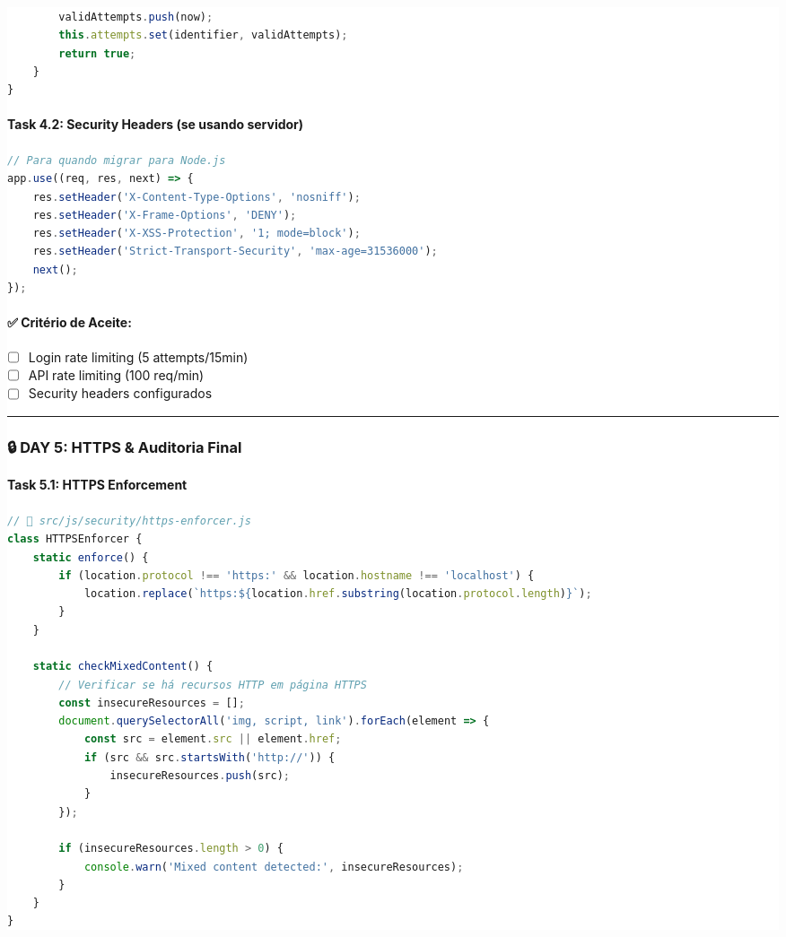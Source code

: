 ```javascript
        validAttempts.push(now);
        this.attempts.set(identifier, validAttempts);
        return true;
    }
}
```

#### **Task 4.2: Security Headers (se usando servidor)**
```javascript
// Para quando migrar para Node.js
app.use((req, res, next) => {
    res.setHeader('X-Content-Type-Options', 'nosniff');
    res.setHeader('X-Frame-Options', 'DENY');
    res.setHeader('X-XSS-Protection', '1; mode=block');
    res.setHeader('Strict-Transport-Security', 'max-age=31536000');
    next();
});
```

#### **✅ Critério de Aceite:**
- [ ] Login rate limiting (5 attempts/15min)
- [ ] API rate limiting (100 req/min)
- [ ] Security headers configurados

---

### **🔒 DAY 5: HTTPS & Auditoria Final**

#### **Task 5.1: HTTPS Enforcement**
```javascript
// 📁 src/js/security/https-enforcer.js
class HTTPSEnforcer {
    static enforce() {
        if (location.protocol !== 'https:' && location.hostname !== 'localhost') {
            location.replace(`https:${location.href.substring(location.protocol.length)}`);
        }
    }
    
    static checkMixedContent() {
        // Verificar se há recursos HTTP em página HTTPS
        const insecureResources = [];
        document.querySelectorAll('img, script, link').forEach(element => {
            const src = element.src || element.href;
            if (src && src.startsWith('http://')) {
                insecureResources.push(src);
            }
        });
        
        if (insecureResources.length > 0) {
            console.warn('Mixed content detected:', insecureResources);
        }
    }
}
```
